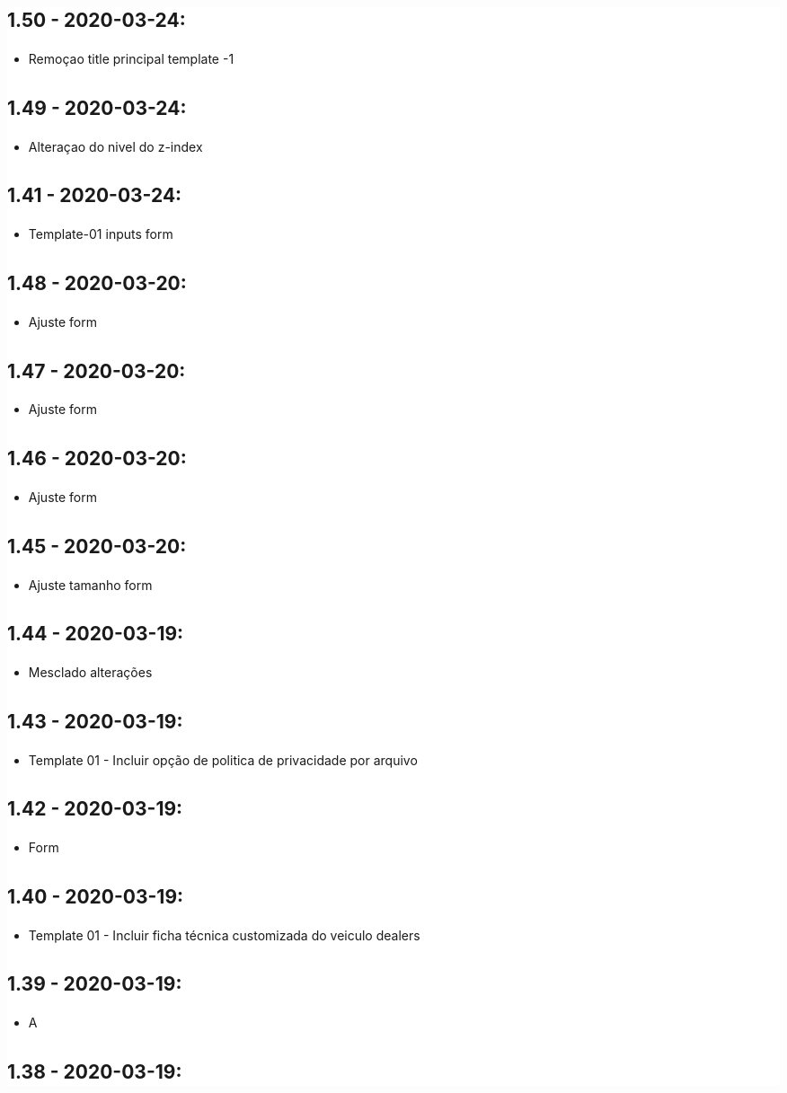 ## 1.50 - 2020-03-24:

- Remoçao title principal template -1

## 1.49 - 2020-03-24:

- Alteraçao do nivel do z-index

## 1.41 - 2020-03-24:

- Template-01 inputs form

## 1.48 - 2020-03-20:

- Ajuste form

## 1.47 - 2020-03-20:

- Ajuste form

## 1.46 - 2020-03-20:

- Ajuste form

## 1.45 - 2020-03-20:

- Ajuste tamanho form

## 1.44 - 2020-03-19:

- Mesclado alterações

## 1.43 - 2020-03-19:

- Template 01 - Incluir opção de politica de privacidade por arquivo

## 1.42 - 2020-03-19:

- Form

## 1.40 - 2020-03-19:

- Template 01 - Incluir ficha técnica customizada do veiculo dealers

## 1.39 - 2020-03-19:

- A

## 1.38 - 2020-03-19:
